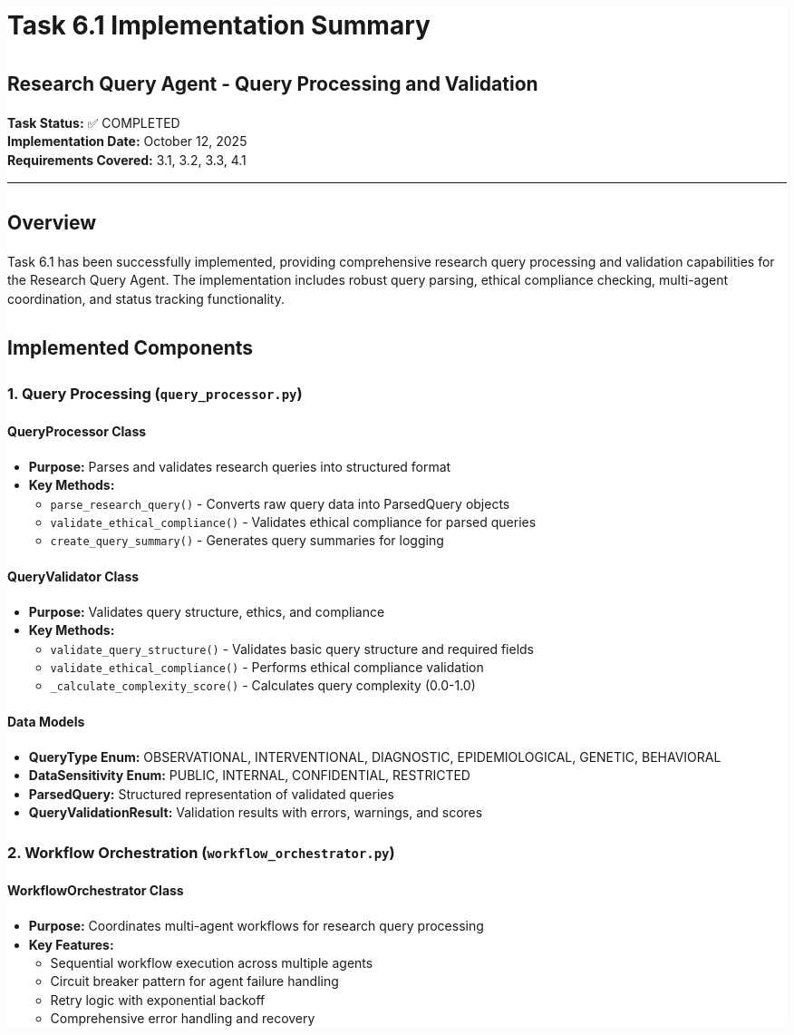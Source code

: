 # Task 6.1 Implementation Summary

## Research Query Agent - Query Processing and Validation

**Task Status:** ✅ COMPLETED  
**Implementation Date:** October 12, 2025  
**Requirements Covered:** 3.1, 3.2, 3.3, 4.1

---

## Overview

Task 6.1 has been successfully implemented, providing comprehensive research query processing and validation capabilities for the Research Query Agent. The implementation includes robust query parsing, ethical compliance checking, multi-agent coordination, and status tracking functionality.

## Implemented Components

### 1. Query Processing (`query_processor.py`)

#### QueryProcessor Class
- **Purpose:** Parses and validates research queries into structured format
- **Key Methods:**
  - `parse_research_query()` - Converts raw query data into ParsedQuery objects
  - `validate_ethical_compliance()` - Validates ethical compliance for parsed queries
  - `create_query_summary()` - Generates query summaries for logging

#### QueryValidator Class
- **Purpose:** Validates query structure, ethics, and compliance
- **Key Methods:**
  - `validate_query_structure()` - Validates basic query structure and required fields
  - `validate_ethical_compliance()` - Performs ethical compliance validation
  - `_calculate_complexity_score()` - Calculates query complexity (0.0-1.0)

#### Data Models
- **QueryType Enum:** OBSERVATIONAL, INTERVENTIONAL, DIAGNOSTIC, EPIDEMIOLOGICAL, GENETIC, BEHAVIORAL
- **DataSensitivity Enum:** PUBLIC, INTERNAL, CONFIDENTIAL, RESTRICTED
- **ParsedQuery:** Structured representation of validated queries
- **QueryValidationResult:** Validation results with errors, warnings, and scores

### 2. Workflow Orchestration (`workflow_orchestrator.py`)

#### WorkflowOrchestrator Class
- **Purpose:** Coordinates multi-agent workflows for research query processing
- **Key Features:**
  - Sequential workflow execution across multiple agents
  - Circuit breaker pattern for agent failure handling
  - Retry logic with exponential backoff
  - Comprehensive error handling and recovery
